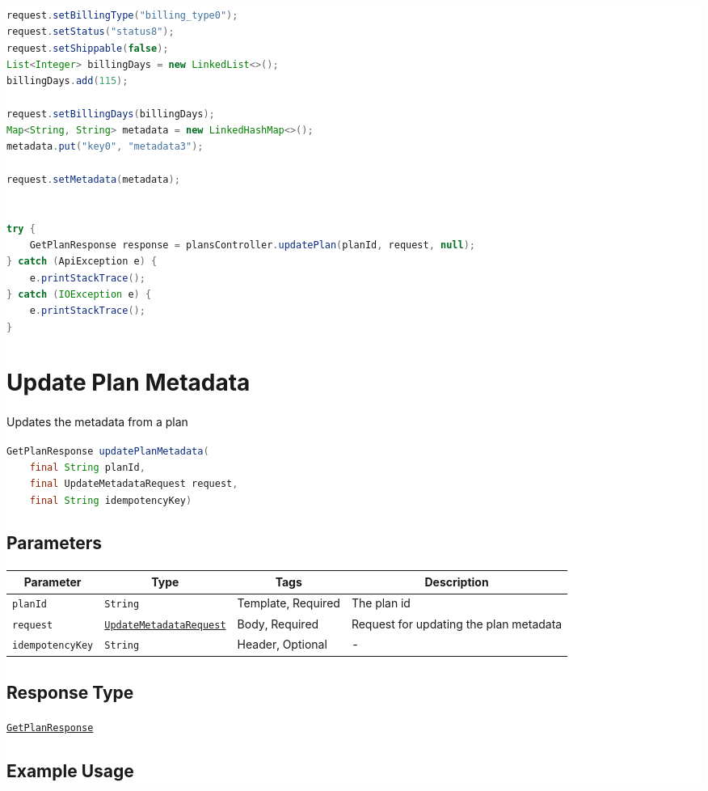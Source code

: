 ```java
request.setBillingType("billing_type0");
request.setStatus("status8");
request.setShippable(false);
List<Integer> billingDays = new LinkedList<>();
billingDays.add(115);

request.setBillingDays(billingDays);
Map<String, String> metadata = new LinkedHashMap<>();
metadata.put("key0", "metadata3");

request.setMetadata(metadata);


try {
    GetPlanResponse response = plansController.updatePlan(planId, request, null);
} catch (ApiException e) {
    e.printStackTrace();
} catch (IOException e) {
    e.printStackTrace();
}
```


# Update Plan Metadata

Updates the metadata from a plan

```java
GetPlanResponse updatePlanMetadata(
    final String planId,
    final UpdateMetadataRequest request,
    final String idempotencyKey)
```

## Parameters

| Parameter | Type | Tags | Description |
|  --- | --- | --- | --- |
| `planId` | `String` | Template, Required | The plan id |
| `request` | [`UpdateMetadataRequest`](../../doc/models/update-metadata-request.md) | Body, Required | Request for updating the plan metadata |
| `idempotencyKey` | `String` | Header, Optional | - |

## Response Type

[`GetPlanResponse`](../../doc/models/get-plan-response.md)

## Example Usage
